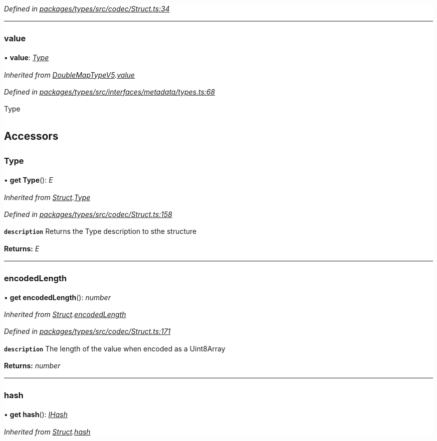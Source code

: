 *Defined in [packages/types/src/codec/Struct.ts:34](https://github.com/polkadot-js/api/blob/e855da1f13/packages/types/src/codec/Struct.ts#L34)*

___

###  value

• **value**: *[Type](../classes/_primitive_type_.type.md)*

*Inherited from [DoubleMapTypeV5](_interfaces_metadata_types_.doublemaptypev5.md).[value](_interfaces_metadata_types_.doublemaptypev5.md#value)*

*Defined in [packages/types/src/interfaces/metadata/types.ts:68](https://github.com/polkadot-js/api/blob/e855da1f13/packages/types/src/interfaces/metadata/types.ts#L68)*

Type

## Accessors

###  Type

• **get Type**(): *E*

*Inherited from [Struct](../classes/_codec_struct_.struct.md).[Type](../classes/_codec_struct_.struct.md#type)*

*Defined in [packages/types/src/codec/Struct.ts:158](https://github.com/polkadot-js/api/blob/e855da1f13/packages/types/src/codec/Struct.ts#L158)*

**`description`** Returns the Type description to sthe structure

**Returns:** *E*

___

###  encodedLength

• **get encodedLength**(): *number*

*Inherited from [Struct](../classes/_codec_struct_.struct.md).[encodedLength](../classes/_codec_struct_.struct.md#encodedlength)*

*Defined in [packages/types/src/codec/Struct.ts:171](https://github.com/polkadot-js/api/blob/e855da1f13/packages/types/src/codec/Struct.ts#L171)*

**`description`** The length of the value when encoded as a Uint8Array

**Returns:** *number*

___

###  hash

• **get hash**(): *[IHash](_types_.ihash.md)*

*Inherited from [Struct](../classes/_codec_struct_.struct.md).[hash](../classes/_codec_struct_.struct.md#hash)*

